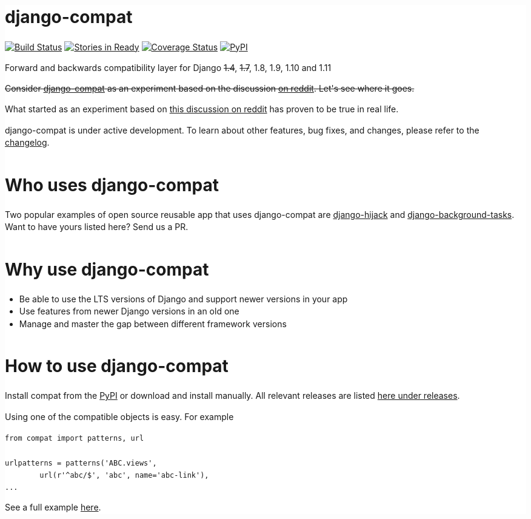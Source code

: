 django-compat
=============

[![Build Status](https://travis-ci.org/arteria/django-compat.svg?branch=master)](https://travis-ci.org/arteria/django-compat)
[![Stories in Ready](https://badge.waffle.io/arteria/django-compat.png?label=ready&title=Ready)](https://waffle.io/arteria/django-compat)
[![Coverage Status](https://coveralls.io/repos/arteria/django-compat/badge.svg?branch=master&service=github)](https://coveralls.io/github/arteria/django-compat?branch=master)
[![PyPI](https://img.shields.io/pypi/v/django-compat.svg)](https://pypi.python.org/pypi/django-compat)

Forward and backwards compatibility layer for Django ~~1.4~~, ~~1.7~~, 1.8, 1.9, 1.10 and 1.11

~~Consider [django-compat](https://github.com/arteria/django-compat) as an experiment based on the discussion [on reddit](http://redd.it/2jrr4l). Let's see where it goes.~~

What started as an experiment based on [this discussion on reddit](http://redd.it/2jrr4l) has proven to be true in real life.

django-compat is under active development. To learn about other features, bug fixes, and changes, please refer to the [changelog](https://github.com/arteria/django-compat#changelog).

# Who uses django-compat

Two popular examples of open source reusable app that uses django-compat are [django-hijack](https://github.com/arteria/django-hijack/) and [django-background-tasks](https://github.com/arteria/django-background-tasks).   
Want to have yours listed here? Send us a PR.

# Why use django-compat

* Be able to use the LTS versions of Django and support newer versions in your app
* Use features from newer Django versions in an old one
* Manage and master the gap between different framework versions

# How to use django-compat

Install compat from the [PyPI](https://pypi.python.org/pypi/django-compat) or download and install manually. All relevant  releases are listed [here under releases](https://github.com/arteria/django-compat/releases).

Using one of the compatible objects is easy. For example

	from compat import patterns, url

	urlpatterns = patterns('ABC.views',
    		url(r'^abc/$', 'abc', name='abc-link'),
   	...

See a full example [here](https://github.com/arteria/django-hijack/blob/4966d8865e7e829a562ff2724771628c6590f841/hijack/urls.py#L1).
